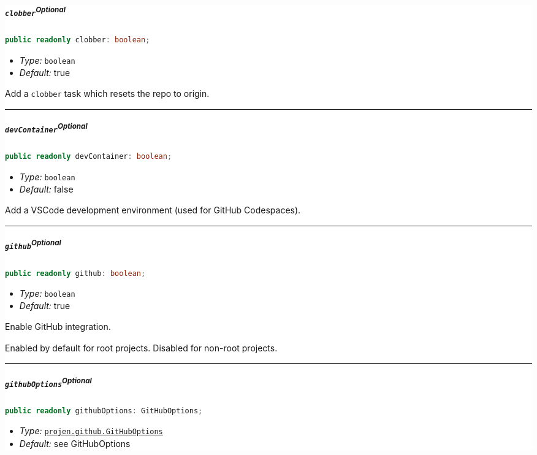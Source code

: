 
##### `clobber`<sup>Optional</sup> <a name="yarn-projen.YarnWorkspaceProjectOptions.property.clobber" id="yarnprojenyarnworkspaceprojectoptionspropertyclobber"></a>

```typescript
public readonly clobber: boolean;
```

- *Type:* `boolean`
- *Default:* true

Add a `clobber` task which resets the repo to origin.

---

##### `devContainer`<sup>Optional</sup> <a name="yarn-projen.YarnWorkspaceProjectOptions.property.devContainer" id="yarnprojenyarnworkspaceprojectoptionspropertydevcontainer"></a>

```typescript
public readonly devContainer: boolean;
```

- *Type:* `boolean`
- *Default:* false

Add a VSCode development environment (used for GitHub Codespaces).

---

##### `github`<sup>Optional</sup> <a name="yarn-projen.YarnWorkspaceProjectOptions.property.github" id="yarnprojenyarnworkspaceprojectoptionspropertygithub"></a>

```typescript
public readonly github: boolean;
```

- *Type:* `boolean`
- *Default:* true

Enable GitHub integration.

Enabled by default for root projects. Disabled for non-root projects.

---

##### `githubOptions`<sup>Optional</sup> <a name="yarn-projen.YarnWorkspaceProjectOptions.property.githubOptions" id="yarnprojenyarnworkspaceprojectoptionspropertygithuboptions"></a>

```typescript
public readonly githubOptions: GitHubOptions;
```

- *Type:* [`projen.github.GitHubOptions`](#projen.github.GitHubOptions)
- *Default:* see GitHubOptions
